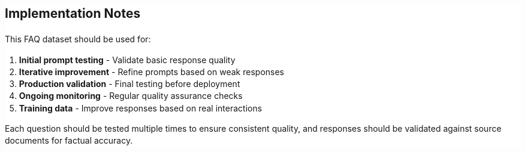 
## Implementation Notes

This FAQ dataset should be used for:
1. **Initial prompt testing** - Validate basic response quality
2. **Iterative improvement** - Refine prompts based on weak responses
3. **Production validation** - Final testing before deployment
4. **Ongoing monitoring** - Regular quality assurance checks
5. **Training data** - Improve responses based on real interactions

Each question should be tested multiple times to ensure consistent quality, and responses should be validated against source documents for factual accuracy.